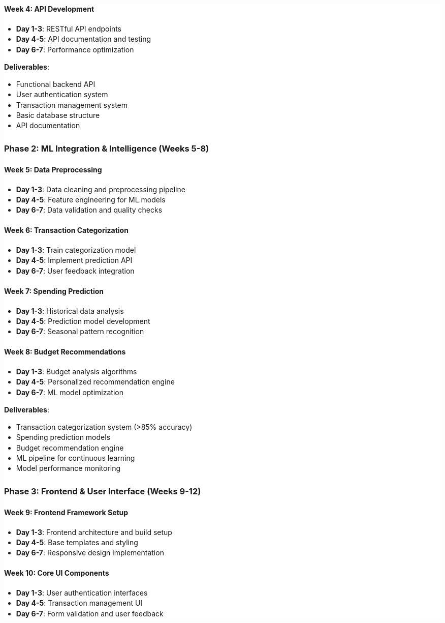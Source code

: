#### Week 4: API Development
- **Day 1-3**: RESTful API endpoints
- **Day 4-5**: API documentation and testing
- **Day 6-7**: Performance optimization

**Deliverables**:
- Functional backend API
- User authentication system
- Transaction management system
- Basic database structure
- API documentation

### Phase 2: ML Integration & Intelligence (Weeks 5-8)

#### Week 5: Data Preprocessing
- **Day 1-3**: Data cleaning and preprocessing pipeline
- **Day 4-5**: Feature engineering for ML models
- **Day 6-7**: Data validation and quality checks

#### Week 6: Transaction Categorization
- **Day 1-3**: Train categorization model
- **Day 4-5**: Implement prediction API
- **Day 6-7**: User feedback integration

#### Week 7: Spending Prediction
- **Day 1-3**: Historical data analysis
- **Day 4-5**: Prediction model development
- **Day 6-7**: Seasonal pattern recognition

#### Week 8: Budget Recommendations
- **Day 1-3**: Budget analysis algorithms
- **Day 4-5**: Personalized recommendation engine
- **Day 6-7**: ML model optimization

**Deliverables**:
- Transaction categorization system (>85% accuracy)
- Spending prediction models
- Budget recommendation engine
- ML pipeline for continuous learning
- Model performance monitoring

### Phase 3: Frontend & User Interface (Weeks 9-12)

#### Week 9: Frontend Framework Setup
- **Day 1-3**: Frontend architecture and build setup
- **Day 4-5**: Base templates and styling
- **Day 6-7**: Responsive design implementation

#### Week 10: Core UI Components
- **Day 1-3**: User authentication interfaces
- **Day 4-5**: Transaction management UI
- **Day 6-7**: Form validation and user feedback
